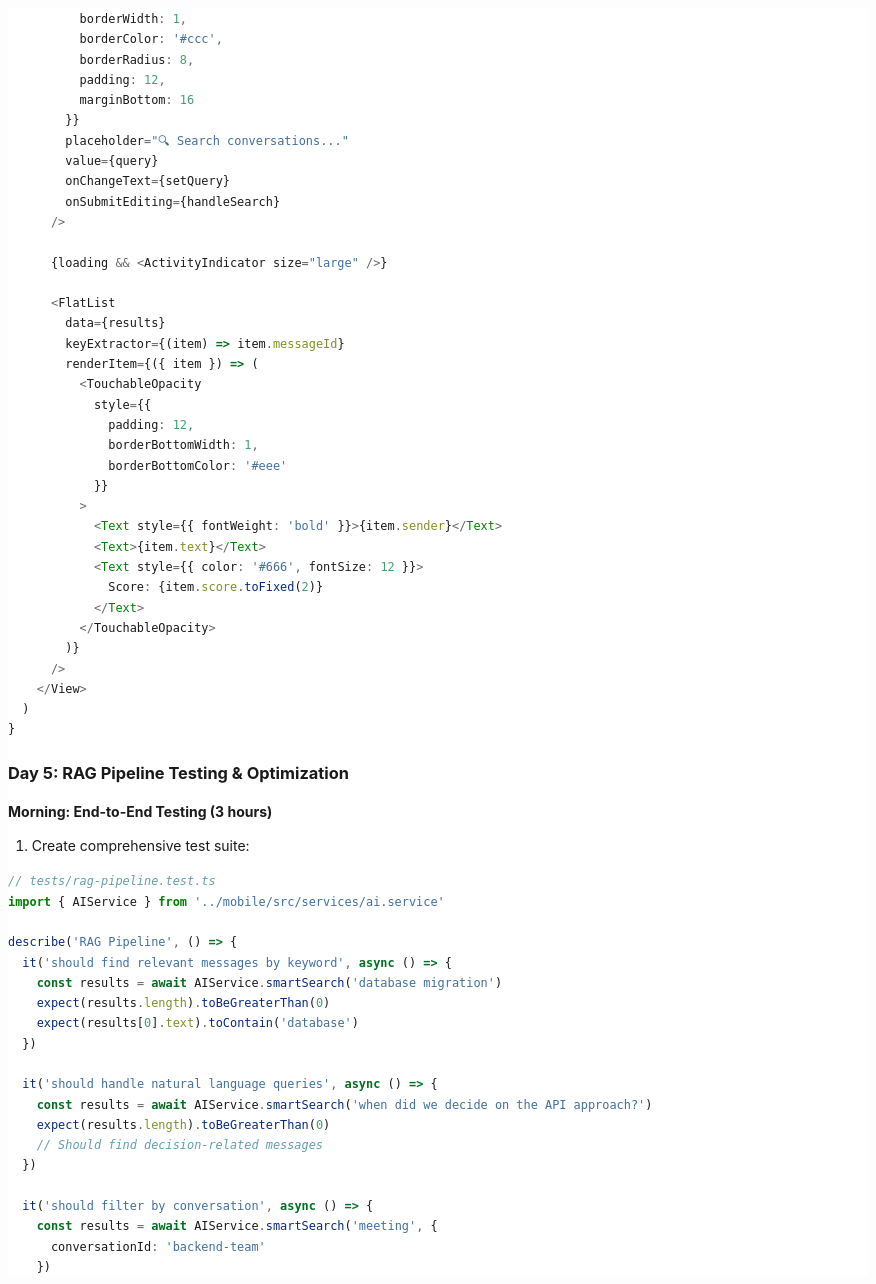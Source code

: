 ```typescript
          borderWidth: 1,
          borderColor: '#ccc',
          borderRadius: 8,
          padding: 12,
          marginBottom: 16
        }}
        placeholder="🔍 Search conversations..."
        value={query}
        onChangeText={setQuery}
        onSubmitEditing={handleSearch}
      />
      
      {loading && <ActivityIndicator size="large" />}
      
      <FlatList
        data={results}
        keyExtractor={(item) => item.messageId}
        renderItem={({ item }) => (
          <TouchableOpacity
            style={{
              padding: 12,
              borderBottomWidth: 1,
              borderBottomColor: '#eee'
            }}
          >
            <Text style={{ fontWeight: 'bold' }}>{item.sender}</Text>
            <Text>{item.text}</Text>
            <Text style={{ color: '#666', fontSize: 12 }}>
              Score: {item.score.toFixed(2)}
            </Text>
          </TouchableOpacity>
        )}
      />
    </View>
  )
}
```

### Day 5: RAG Pipeline Testing & Optimization

**Morning: End-to-End Testing (3 hours)**

1. Create comprehensive test suite:
```typescript
// tests/rag-pipeline.test.ts
import { AIService } from '../mobile/src/services/ai.service'

describe('RAG Pipeline', () => {
  it('should find relevant messages by keyword', async () => {
    const results = await AIService.smartSearch('database migration')
    expect(results.length).toBeGreaterThan(0)
    expect(results[0].text).toContain('database')
  })
  
  it('should handle natural language queries', async () => {
    const results = await AIService.smartSearch('when did we decide on the API approach?')
    expect(results.length).toBeGreaterThan(0)
    // Should find decision-related messages
  })
  
  it('should filter by conversation', async () => {
    const results = await AIService.smartSearch('meeting', {
      conversationId: 'backend-team'
    })
```